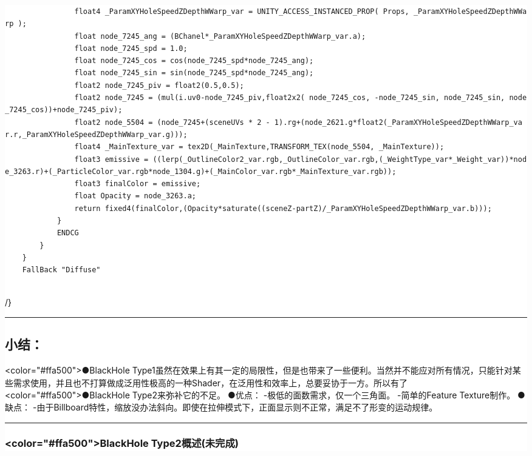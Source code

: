 ```
                float4 _ParamXYHoleSpeedZDepthWWarp_var = UNITY_ACCESS_INSTANCED_PROP( Props, _ParamXYHoleSpeedZDepthWWarp );
                float node_7245_ang = (BChanel*_ParamXYHoleSpeedZDepthWWarp_var.a);
                float node_7245_spd = 1.0;
                float node_7245_cos = cos(node_7245_spd*node_7245_ang);
                float node_7245_sin = sin(node_7245_spd*node_7245_ang);
                float2 node_7245_piv = float2(0.5,0.5);
                float2 node_7245 = (mul(i.uv0-node_7245_piv,float2x2( node_7245_cos, -node_7245_sin, node_7245_sin, node_7245_cos))+node_7245_piv);
                float2 node_5504 = (node_7245+(sceneUVs * 2 - 1).rg+(node_2621.g*float2(_ParamXYHoleSpeedZDepthWWarp_var.r,_ParamXYHoleSpeedZDepthWWarp_var.g)));
                float4 _MainTexture_var = tex2D(_MainTexture,TRANSFORM_TEX(node_5504, _MainTexture));
                float3 emissive = ((lerp(_OutlineColor2_var.rgb,_OutlineColor_var.rgb,(_WeightType_var*_Weight_var))*node_3263.r)+(_ParticleColor_var.rgb*node_1304.g)+(_MainColor_var.rgb*_MainTexture_var.rgb));
                float3 finalColor = emissive;
                float Opacity = node_3263.a;
                return fixed4(finalColor,(Opacity*saturate((sceneZ-partZ)/_ParamXYHoleSpeedZDepthWWarp_var.b)));
            }
            ENDCG
        }
    }
    FallBack "Diffuse"
    
```
/}
***
## 小结：
<color="#ffa500">●BlackHole Type1</color>虽然在效果上有其一定的局限性，但是也带来了一些便利。当然并不能应对所有情况，只能针对某些需求使用，并且也不打算做成泛用性极高的一种Shader，在泛用性和效率上，总要妥协于一方。所以有了<color="#ffa500">●BlackHole Type2</color>来弥补它的不足。
●优点：
-极低的面数需求，仅一个三角面。
-简单的Feature Texture制作。
●缺点：
-由于Billboard特性，缩放没办法斜向。即使在拉伸模式下，正面显示则不正常，满足不了形变的运动规律。
***
### <color="#ffa500">BlackHole Type2概述(未完成)</color>
